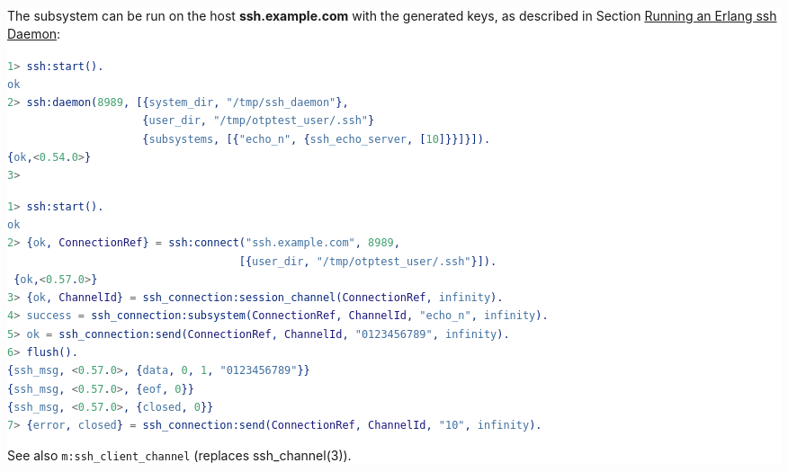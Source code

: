 The subsystem can be run on the host **ssh.example.com** with the generated keys, as
described in Section
[Running an Erlang ssh Daemon](using_ssh.md#running-an-erlang-ssh-daemon):

```erlang
1> ssh:start().
ok
2> ssh:daemon(8989, [{system_dir, "/tmp/ssh_daemon"},
                     {user_dir, "/tmp/otptest_user/.ssh"}
                     {subsystems, [{"echo_n", {ssh_echo_server, [10]}}]}]).
{ok,<0.54.0>}
3>
```

```erlang
1> ssh:start().
ok
2> {ok, ConnectionRef} = ssh:connect("ssh.example.com", 8989,
                                    [{user_dir, "/tmp/otptest_user/.ssh"}]).
 {ok,<0.57.0>}
3> {ok, ChannelId} = ssh_connection:session_channel(ConnectionRef, infinity).
4> success = ssh_connection:subsystem(ConnectionRef, ChannelId, "echo_n", infinity).
5> ok = ssh_connection:send(ConnectionRef, ChannelId, "0123456789", infinity).
6> flush().
{ssh_msg, <0.57.0>, {data, 0, 1, "0123456789"}}
{ssh_msg, <0.57.0>, {eof, 0}}
{ssh_msg, <0.57.0>, {closed, 0}}
7> {error, closed} = ssh_connection:send(ConnectionRef, ChannelId, "10", infinity).
```

See also `m:ssh_client_channel` (replaces ssh_channel(3)).
